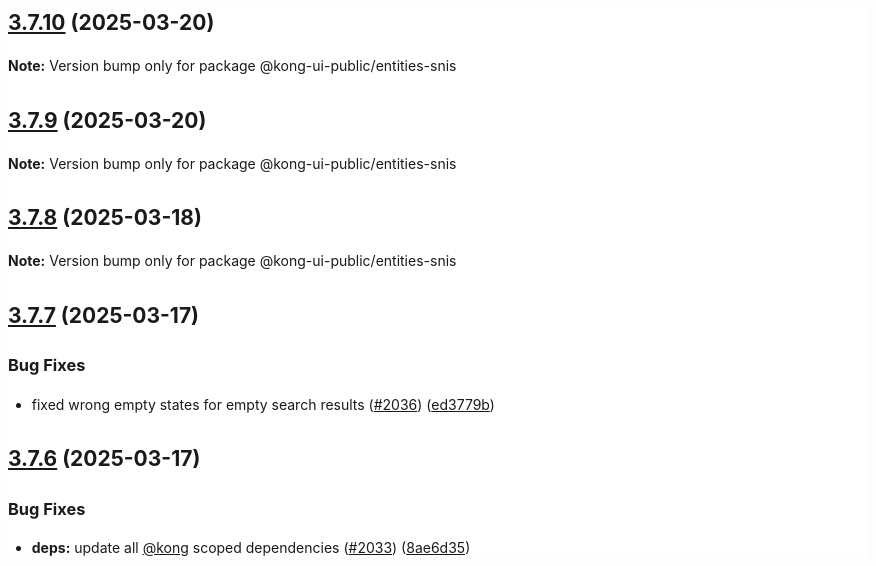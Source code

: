 
## [3.7.10](https://github.com/Kong/public-ui-components/compare/@kong-ui-public/entities-snis@3.7.9...@kong-ui-public/entities-snis@3.7.10) (2025-03-20)

**Note:** Version bump only for package @kong-ui-public/entities-snis





## [3.7.9](https://github.com/Kong/public-ui-components/compare/@kong-ui-public/entities-snis@3.7.8...@kong-ui-public/entities-snis@3.7.9) (2025-03-20)

**Note:** Version bump only for package @kong-ui-public/entities-snis





## [3.7.8](https://github.com/Kong/public-ui-components/compare/@kong-ui-public/entities-snis@3.7.7...@kong-ui-public/entities-snis@3.7.8) (2025-03-18)

**Note:** Version bump only for package @kong-ui-public/entities-snis





## [3.7.7](https://github.com/Kong/public-ui-components/compare/@kong-ui-public/entities-snis@3.7.6...@kong-ui-public/entities-snis@3.7.7) (2025-03-17)


### Bug Fixes

* fixed wrong empty states for empty search results ([#2036](https://github.com/Kong/public-ui-components/issues/2036)) ([ed3779b](https://github.com/Kong/public-ui-components/commit/ed3779bc5c4ba4bcbc0d0da17740ade0e96e825f))





## [3.7.6](https://github.com/Kong/public-ui-components/compare/@kong-ui-public/entities-snis@3.7.5...@kong-ui-public/entities-snis@3.7.6) (2025-03-17)


### Bug Fixes

* **deps:** update all [@kong](https://github.com/kong) scoped dependencies ([#2033](https://github.com/Kong/public-ui-components/issues/2033)) ([8ae6d35](https://github.com/Kong/public-ui-components/commit/8ae6d354af60c52319ea092e22581b2e926ba3ca))


